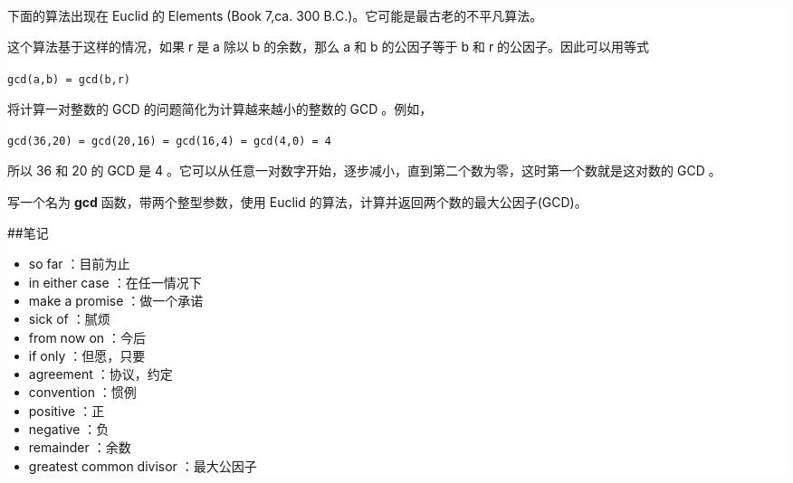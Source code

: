 下面的算法出现在 Euclid 的 Elements (Book 7,ca. 300 B.C.)。它可能是最古老的不平凡算法。

这个算法基于这样的情况，如果 r 是 a 除以 b 的余数，那么 a 和 b 的公因子等于 b 和
r 的公因子。因此可以用等式

	gcd(a,b) = gcd(b,r)

将计算一对整数的 GCD 的问题简化为计算越来越小的整数的 GCD 。例如，

	gcd(36,20) = gcd(20,16) = gcd(16,4) = gcd(4,0) = 4

所以 36 和 20 的 GCD 是 4 。它可以从任意一对数字开始，逐步减小，直到第二个数为零，这时第一个数就是这对数的 GCD 。

写一个名为 **gcd** 函数，带两个整型参数，使用 Euclid 的算法，计算并返回两个数的最大公因子(GCD)。

##笔记

* so far ：目前为止
* in either case ：在任一情况下
* make a promise ：做一个承诺
* sick of ：腻烦
* from now on ：今后
* if only ：但愿，只要
* agreement ：协议，约定
* convention ：惯例
* positive ：正
* negative ：负
* remainder ：余数
* greatest common divisor ：最大公因子
